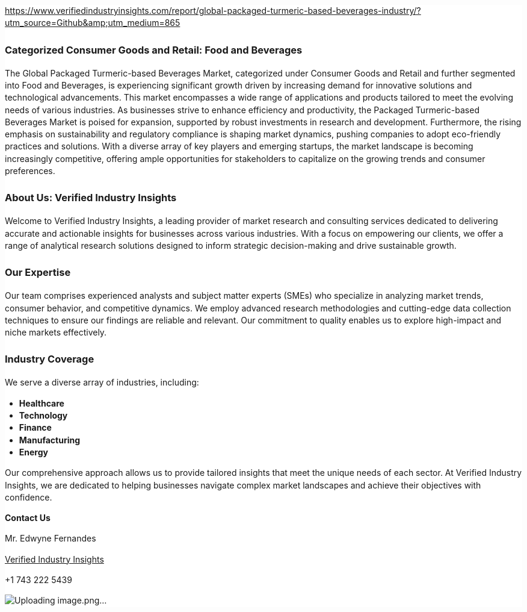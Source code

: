 </strong><a href="https://www.verifiedindustryinsights.com/report/global-packaged-turmeric-based-beverages-industry/?utm_source=Github&amp;utm_medium=865">https://www.verifiedindustryinsights.com/report/global-packaged-turmeric-based-beverages-industry/?utm_source=Github&amp;utm_medium=865</a>&nbsp;</p><h3>Categorized Consumer Goods and Retail: Food and Beverages </h3><p>The Global Packaged Turmeric-based Beverages Market, categorized under Consumer Goods and Retail and further segmented into Food and Beverages, is experiencing significant growth driven by increasing demand for innovative solutions and technological advancements. This market encompasses a wide range of applications and products tailored to meet the evolving needs of various industries. As businesses strive to enhance efficiency and productivity, the Packaged Turmeric-based Beverages Market is poised for expansion, supported by robust investments in research and development. Furthermore, the rising emphasis on sustainability and regulatory compliance is shaping market dynamics, pushing companies to adopt eco-friendly practices and solutions. With a diverse array of key players and emerging startups, the market landscape is becoming increasingly competitive, offering ample opportunities for stakeholders to capitalize on the growing trends and consumer preferences.</p><h3>About Us: Verified Industry Insights</h3><p>Welcome to Verified Industry Insights, a leading provider of market research and consulting services dedicated to delivering accurate and actionable insights for businesses across various industries. With a focus on empowering our clients, we offer a range of analytical research solutions designed to inform strategic decision-making and drive sustainable growth.</p><h3>Our Expertise</h3><p>Our team comprises experienced analysts and subject matter experts (SMEs) who specialize in analyzing market trends, consumer behavior, and competitive dynamics. We employ advanced research methodologies and cutting-edge data collection techniques to ensure our findings are reliable and relevant. Our commitment to quality enables us to explore high-impact and niche markets effectively.</p><h3>Industry Coverage</h3><p>We serve a diverse array of industries, including:</p><ul><li><strong>Healthcare</strong></li><li><strong>Technology</strong></li><li><strong>Finance</strong></li><li><strong>Manufacturing</strong></li><li><strong>Energy</strong></li></ul><p>Our comprehensive approach allows us to provide tailored insights that meet the unique needs of each sector. At Verified Industry Insights, we are dedicated to helping businesses navigate complex market landscapes and achieve their objectives with confidence.</p><p><strong>Contact Us</strong></p><p>Mr. Edwyne Fernandes</p><p><a href="https://www.verifiedindustryinsights.com/">Verified Industry Insights</a></p><p>+1 743 222 5439</p>
![Uploading image.png…]()
